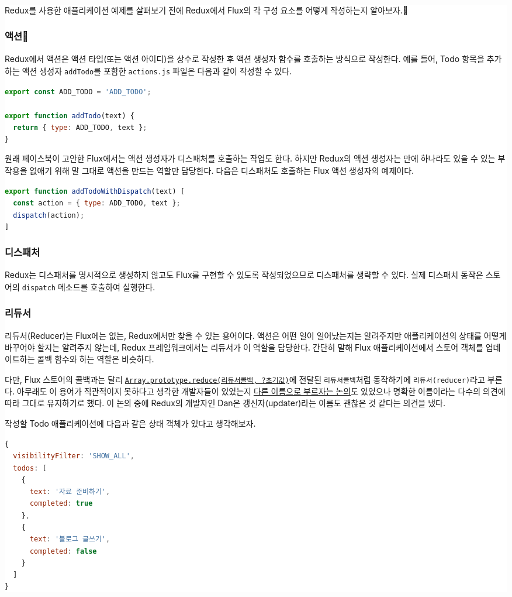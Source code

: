 Redux를 사용한 애플리케이션 예제를 살펴보기 전에 Redux에서 Flux의 각 구성 요소를 어떻게 작성하는지 알아보자.

### 액션
Redux에서 액션은 액션 타입(또는 액션 아이디)을 상수로 작성한 후 액션 생성자 함수를 호출하는 방식으로 작성한다. 예를 들어, Todo 항목을 추가하는 액션 생성자 `addTodo`를 포함한 `actions.js` 파일은 다음과 같이 작성할 수 있다.

```js
export const ADD_TODO = 'ADD_TODO';

export function addTodo(text) {
  return { type: ADD_TODO, text };
}
```

원래 페이스북이 고안한 Flux에서는 액션 생성자가 디스패처를 호출하는 작업도 한다. 하지만 Redux의 액션 생성자는 만에 하나라도 있을 수 있는 부작용을 없애기 위해 말 그대로 액션을 만드는 역할만 담당한다. 다음은 디스패처도 호출하는 Flux 액션 생성자의 예제이다.

```js
export function addTodoWithDispatch(text) [
  const action = { type: ADD_TODO, text };
  dispatch(action);
]
```

### 디스패처
Redux는 디스패처를 명시적으로 생성하지 않고도 Flux를 구현할 수 있도록 작성되었으므로 디스패처를 생략할 수 있다.
실제 디스패치 동작은 스토어의 `dispatch` 메소드를 호출하여 실행한다.

### 리듀서
리듀서(Reducer)는 Flux에는 없는, Redux에서만 찾을 수 있는 용어이다.
액션은 어떤 일이 일어났는지는 알려주지만 애플리케이션의 상태를 어떻게 바꾸어야 할지는 알려주지 않는데, Redux 프레임워크에서는 리듀서가 이 역할을 담당한다.
간단히 말해 Flux 애플리케이션에서 스토어 객체를 업데이트하는 콜백 함수와 하는 역할은 비슷하다.

다만, Flux 스토어의 콜백과는 달리 [`Array.prototype.reduce(리듀서콜백, ?초기값)`](https://developer.mozilla.org/en-US/docs/Web/JavaScript/Reference/Global_Objects/Array/Reduce)에 전달된 `리듀서콜백`처럼 동작하기에 `리듀서(reducer)`라고 부른다.
아무래도 이 용어가 직관적이지 못하다고 생각한 개발자들이 있었는지 [다른 이름으로 부르자는 논의](https://github.com/rackt/redux/issues/137)도 있었으나 명확한 이름이라는 다수의 의견에 따라 그대로 유지하기로 했다.
이 논의 중에 Redux의 개발자인 Dan은 갱신자(updater)라는 이름도 괜찮은 것 같다는 의견을 냈다.

작성할 Todo 애플리케이션에 다음과 같은 상태 객체가 있다고 생각해보자.

```js
{
  visibilityFilter: 'SHOW_ALL',
  todos: [
    {
      text: '자료 준비하기',
      completed: true
    },
    {
      text: '블로그 글쓰기',
      completed: false
    }
  ]
}
```
